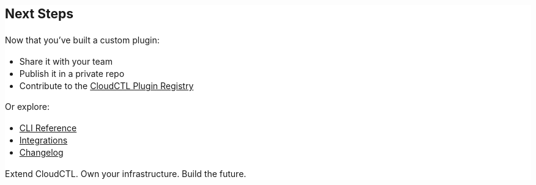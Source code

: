 
## Next Steps

Now that you’ve built a custom plugin:

* Share it with your team
* Publish it in a private repo
* Contribute to the [CloudCTL Plugin Registry](https://github.com/sharang-tech/cloudctrl-plugins)

Or explore:

* [CLI Reference](./cli-references.md)
* [Integrations](../integrations/index.md)
* [Changelog](../changelog.md)

Extend CloudCTL. Own your infrastructure. Build the future.
